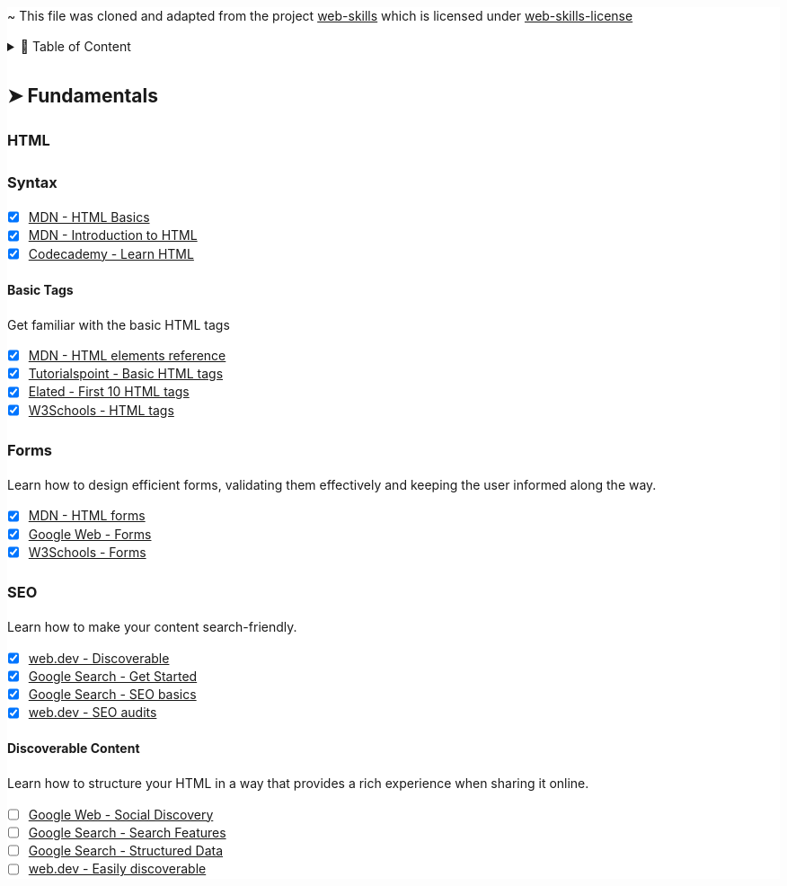 ~ This file was cloned and adapted from the project [web-skills](https://github.com/andreasbm/web-skills/) which is licensed under [web-skills-license](../licenses/web-skills.andreasbm)

<details><summary>📖 Table of Content</summary></details>


## ➤ Fundamentals

### HTML

### Syntax

* [x] [MDN - HTML Basics](https://developer.mozilla.org/en-US/docs/Learn/Getting_started_with_the_web/HTML_basics)
* [x] [MDN - Introduction to HTML](https://developer.mozilla.org/en-US/docs/Learn/HTML/Introduction_to_HTML)
* [x] [Codecademy - Learn HTML](https://www.codecademy.com/learn/learn-html)

#### Basic Tags

Get familiar with the basic HTML tags

* [x] [MDN - HTML elements reference](https://developer.mozilla.org/en-US/docs/Web/HTML/Element)
* [x] [Tutorialspoint - Basic HTML tags](https://www.tutorialspoint.com/html/html_basic_tags.htm)
* [x] [Elated - First 10 HTML tags](https://www.elated.com/first-10-html-tags/)
* [x] [W3Schools - HTML tags](https://www.w3schools.com/tags/ref_byfunc.asp)

### Forms

Learn how to design efficient forms, validating them effectively and keeping the user informed along the way.

* [x] [MDN - HTML forms](https://developer.mozilla.org/en-US/docs/Learn/HTML/Forms)
* [x] [Google Web - Forms](https://developers.google.com/web/fundamentals/design-and-ux/input/forms/)
* [x] [W3Schools - Forms](https://www.w3schools.com/html/html_forms.asp)

### SEO

Learn how to make your content search-friendly.

* [x] [web.dev - Discoverable](https://web.dev/discoverable)
* [x] [Google Search - Get Started](https://developers.google.com/search/docs/guides/get-started)
* [x] [Google Search - SEO basics](https://developers.google.com/search/docs/guides/javascript-seo-basics)
* [x] [web.dev - SEO audits](https://web.dev/lighthouse-seo)

#### Discoverable Content

Learn how to structure your HTML in a way that provides a rich experience when sharing it online.

* [ ] [Google Web - Social Discovery](https://developers.google.com/web/fundamentals/discovery/social-discovery)
* [ ] [Google Search - Search Features](https://developers.google.com/search/docs/guides/search-features)
* [ ] [Google Search - Structured Data](https://developers.google.com/search/docs/guides/intro-structured-data)
* [ ] [web.dev - Easily discoverable](https://web.dev/discoverable)
